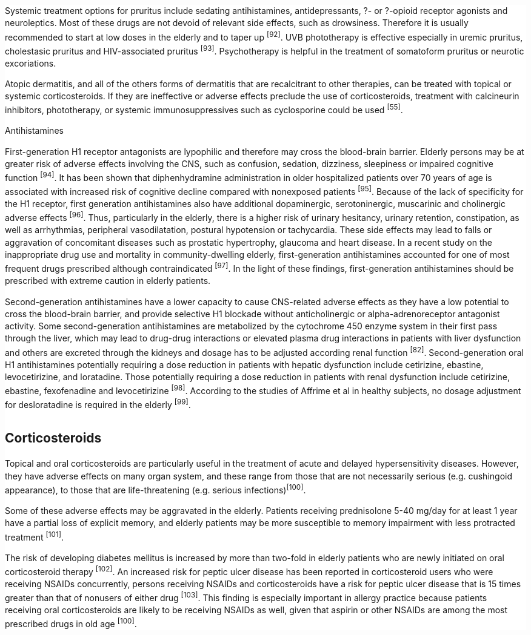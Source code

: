 Systemic treatment options for pruritus include sedating antihistamines, antidepressants, ?- or ?-opioid receptor agonists and neuroleptics. Most of these drugs are not devoid of relevant side effects, such as drowsiness. Therefore it is usually recommended to start at low doses in the elderly and to taper up <sup>[92]</sup>. UVB phototherapy is effective especially in uremic pruritus, cholestasic pruritus and HIV-associated pruritus <sup>[93]</sup>. Psychotherapy is helpful in the treatment of somatoform pruritus or neurotic excoriations.

Atopic dermatitis, and all of the others forms of dermatitis that are recalcitrant to other therapies, can be treated with topical or systemic corticosteroids. If they are ineffective or adverse effects preclude the use of corticosteroids, treatment with calcineurin inhibitors, phototherapy, or systemic immunosuppressives such as cyclosporine could be used <sup>[55]</sup>.

Antihistamines

First-generation H1 receptor antagonists are lypophilic and therefore may cross the blood-brain barrier. Elderly persons may be at greater risk of adverse effects involving the CNS, such as confusion, sedation, dizziness, sleepiness or impaired cognitive function <sup>[94]</sup>. It has been shown that diphenhydramine administration in older hospitalized patients over 70 years of age is associated with increased risk of cognitive decline compared with nonexposed patients <sup>[95]</sup>. Because of the lack of specificity for the H1 receptor, first generation antihistamines also have additional dopaminergic, serotoninergic, muscarinic and cholinergic adverse effects <sup>[96]</sup>. Thus, particularly in the elderly, there is a higher risk of urinary hesitancy, urinary retention, constipation, as well as arrhythmias, peripheral vasodilatation, postural hypotension or tachycardia. These side effects may lead to falls or aggravation of concomitant diseases such as prostatic hypertrophy, glaucoma and heart disease. In a recent study on the inappropriate drug use and mortality in community-dwelling elderly, first-generation antihistamines accounted for one of most frequent drugs prescribed although contraindicated <sup>[97]</sup>. In the light of these findings, first-generation antihistamines should be prescribed with extreme caution in elderly patients.

Second-generation antihistamines have a lower capacity to cause CNS-related adverse effects as they have a low potential to cross the blood-brain barrier, and provide selective H1 blockade without anticholinergic or alpha-adrenoreceptor antagonist activity. Some second-generation antihistamines are metabolized by the cytochrome 450 enzyme system in their first pass through the liver, which may lead to drug-drug interactions or elevated plasma drug interactions in patients with liver dysfunction and others are excreted through the kidneys and dosage has to be adjusted according renal function <sup>[82]</sup>. Second-generation oral H1 antihistamines potentially requiring a dose reduction in patients with hepatic dysfunction include cetirizine, ebastine, levocetirizine, and loratadine. Those potentially requiring a dose reduction in patients with renal dysfunction include cetirizine, ebastine, fexofenadine and levocetirizine <sup>[98]</sup>. According to the studies of Affrime et al in healthy subjects, no dosage adjustment for desloratadine is required in the elderly <sup>[99]</sup>.

## Corticosteroids

Topical and oral corticosteroids are particularly useful in the treatment of acute and delayed hypersensitivity diseases. However, they have adverse effects on many organ system, and these range from those that are not necessarily serious (e.g. cushingoid appearance), to those that are life-threatening (e.g. serious infections)<sup>[100]</sup>.

Some of these adverse effects may be aggravated in the elderly. Patients receiving prednisolone 5-40 mg/day for at least 1 year have a partial loss of explicit memory, and elderly patients may be more susceptible to memory impairment with less protracted treatment <sup>[101]</sup>.

The risk of developing diabetes mellitus is increased by more than two-fold in elderly patients who are newly initiated on oral corticosteroid therapy <sup>[102]</sup>. An increased risk for peptic ulcer disease has been reported in corticosteroid users who were receiving NSAIDs concurrently, persons receiving NSAIDs and corticosteroids have a risk for peptic ulcer disease that is 15 times greater than that of nonusers of either drug <sup>[103]</sup>. This finding is especially important in allergy practice because patients receiving oral corticosteroids are likely to be receiving NSAIDs as well, given that aspirin or other NSAIDs are among the most prescribed drugs in old age <sup>[100]</sup>.
